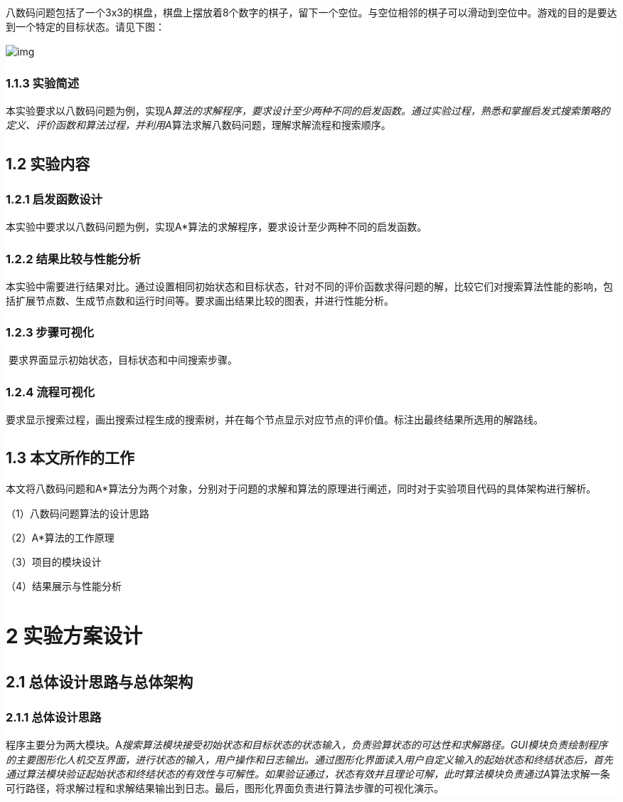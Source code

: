 八数码问题包括了一个3x3的棋盘，棋盘上摆放着8个数字的棋子，留下一个空位。与空位相邻的棋子可以滑动到空位中。游戏的目的是要达到一个特定的目标状态。请见下图：

![img](file:///C:/Users/Admin/AppData/Local/Temp/msohtmlclip1/01/clip_image002.jpg)

### 1.1.3 实验简述

本实验要求以八数码问题为例，实现A*算法的求解程序，要求设计至少两种不同的启发函数。通过实验过程，熟悉和掌握启发式搜索策略的定义、评价函数和算法过程，并利用A*算法求解八数码问题，理解求解流程和搜索顺序。

 

## 1.2 实验内容

### 1.2.1 启发函数设计

本实验中要求以八数码问题为例，实现A*算法的求解程序，要求设计至少两种不同的启发函数。

### 1.2.2 结果比较与性能分析

​      本实验中需要进行结果对比。通过设置相同初始状态和目标状态，针对不同的评价函数求得问题的解，比较它们对搜索算法性能的影响，包括扩展节点数、生成节点数和运行时间等。要求画出结果比较的图表，并进行性能分析。

### 1.2.3 步骤可视化

​      要求界面显示初始状态，目标状态和中间搜索步骤。

###    1.2.4 流程可视化

要求显示搜索过程，画出搜索过程生成的搜索树，并在每个节点显示对应节点的评价值。标注出最终结果所选用的解路线。

## 1.3 本文所作的工作

本文将八数码问题和A*算法分为两个对象，分别对于问题的求解和算法的原理进行阐述，同时对于实验项目代码的具体架构进行解析。

（1）八数码问题算法的设计思路

（2）A*算法的工作原理

（3）项目的模块设计

（4）结果展示与性能分析

 



# 2 实验方案设计



## 2.1 总体设计思路与总体架构

### 2.1.1 总体设计思路

程序主要分为两大模块。A*搜索算法模块接受初始状态和目标状态的状态输入，负责验算状态的可达性和求解路径。GUI模块负责绘制程序的主要图形化人机交互界面，进行状态的输入，用户操作和日志输出。通过图形化界面读入用户自定义输入的起始状态和终结状态后，首先通过算法模块验证起始状态和终结状态的有效性与可解性。如果验证通过，状态有效并且理论可解，此时算法模块负责通过A*算法求解一条可行路径，将求解过程和求解结果输出到日志。最后，图形化界面负责进行算法步骤的可视化演示。
